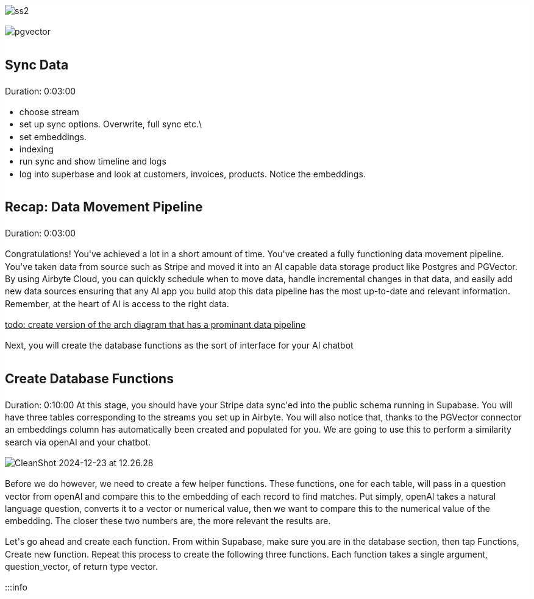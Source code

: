 ![ss2](https://hackmd.io/_uploads/rkbPJgnrkl.png)

![pgvector](https://hackmd.io/_uploads/Sk6PJx3B1l.png)



## Sync Data
Duration: 0:03:00
 - choose stream
 - set up sync options. Overwrite, full sync etc.\
 - set embeddings.
 - indexing
 - run sync and show timeline and logs
 - log into superbase and look at customers, invoices, products. Notice the embeddings. 


## Recap: Data Movement Pipeline
Duration: 0:03:00

Congratulations! You've achieved a lot in a short amount of time. You've created a fully functioning data movement pipeline. You've taken data from source such as Stripe and moved it into an AI capable data storage product like Postgres and PGVector. By using Airbyte Cloud, you can quickly schedule when to move data, handle incremental changes in that data, and easily add new data sources ensuring that any AI app you build atop this data pipeline has the most up-to-date and relevant information. Remember, at the heart of AI is access to the right data.

[todo: create version of the arch diagram that has a prominant data pipeline](/AlvfEoJOTha-p_xb6wWTcw)


Next, you will create the database functions as the sort of interface for your AI chatbot 


## Create Database Functions
Duration: 0:10:00
At this stage, you should have your Stripe data sync'ed into the public schema running in Supabase. You will have three tables corresponding to the streams you set up in Airbyte. You will also notice that, thanks to the PGVector connector an embeddings column has automatically been created and populated for you. We are going to use this to perform a similarity search via openAI and your chatbot.

![CleanShot 2024-12-23 at 12.26.28](https://hackmd.io/_uploads/SJjtvSwHyl.png)

Before we do however, we need to create a few helper functions. These functions, one for each table, will pass in a question vector from openAI and compare this to the embedding of each record to find matches. Put simply, openAI takes a natural language question, converts it to a vector or numerical value, then we want to compare this to the numerical value of the embedding. The closer these two numbers are, the more relevant the results are. 

Let's go ahead and create each function. From within Supabase, make sure you are in the database section, then tap Functions, Create new function. Repeat this process to create the following three functions. Each function takes a single argument, question_vector, of return type vector.

:::info
